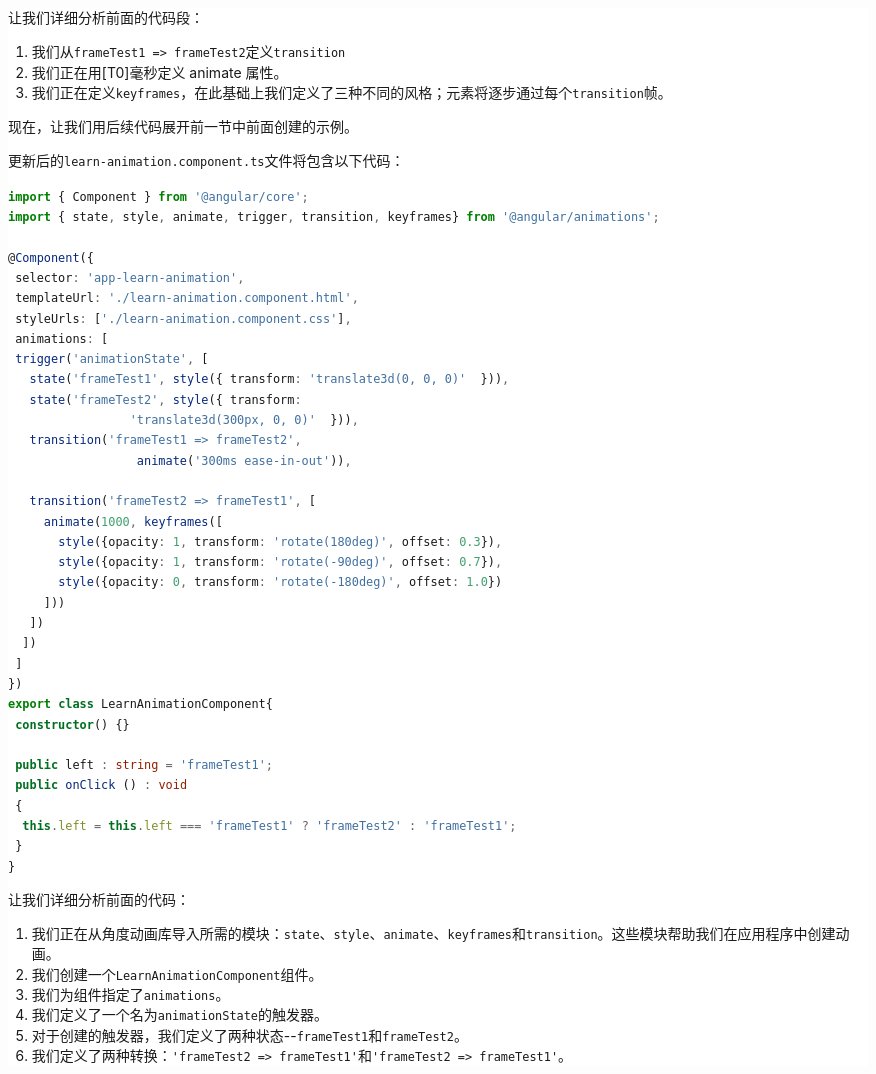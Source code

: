 让我们详细分析前面的代码段：

1.  我们从`frameTest1 => frameTest2`定义`transition`
2.  我们正在用[T0]毫秒定义 animate 属性。
3.  我们正在定义`keyframes`，在此基础上我们定义了三种不同的风格；元素将逐步通过每个`transition`帧。

现在，让我们用后续代码展开前一节中前面创建的示例。

更新后的`learn-animation.component.ts`文件将包含以下代码：

```ts
import { Component } from '@angular/core';
import { state, style, animate, trigger, transition, keyframes} from '@angular/animations';

@Component({
 selector: 'app-learn-animation',
 templateUrl: './learn-animation.component.html',
 styleUrls: ['./learn-animation.component.css'],
 animations: [
 trigger('animationState', [
   state('frameTest1', style({ transform: 'translate3d(0, 0, 0)'  })),
   state('frameTest2', style({ transform:
                 'translate3d(300px, 0, 0)'  })),
   transition('frameTest1 => frameTest2', 
                  animate('300ms ease-in-out')),

   transition('frameTest2 => frameTest1', [
     animate(1000, keyframes([
       style({opacity: 1, transform: 'rotate(180deg)', offset: 0.3}),
       style({opacity: 1, transform: 'rotate(-90deg)', offset: 0.7}),
       style({opacity: 0, transform: 'rotate(-180deg)', offset: 1.0})
     ]))
   ])
  ])
 ]
})
export class LearnAnimationComponent{
 constructor() {}

 public left : string = 'frameTest1';
 public onClick () : void
 {
  this.left = this.left === 'frameTest1' ? 'frameTest2' : 'frameTest1';
 }
}

```

让我们详细分析前面的代码：

1.  我们正在从角度动画库导入所需的模块：`state`、`style`、`animate`、`keyframes`和`transition`。这些模块帮助我们在应用程序中创建动画。
2.  我们创建一个`LearnAnimationComponent`组件。
3.  我们为组件指定了`animations`。
4.  我们定义了一个名为`animationState`的触发器。
5.  对于创建的触发器，我们定义了两种状态--`frameTest1`和`frameTest2`。
6.  我们定义了两种转换：`'frameTest2 => frameTest1'`和`'frameTest2 => frameTest1'`。
